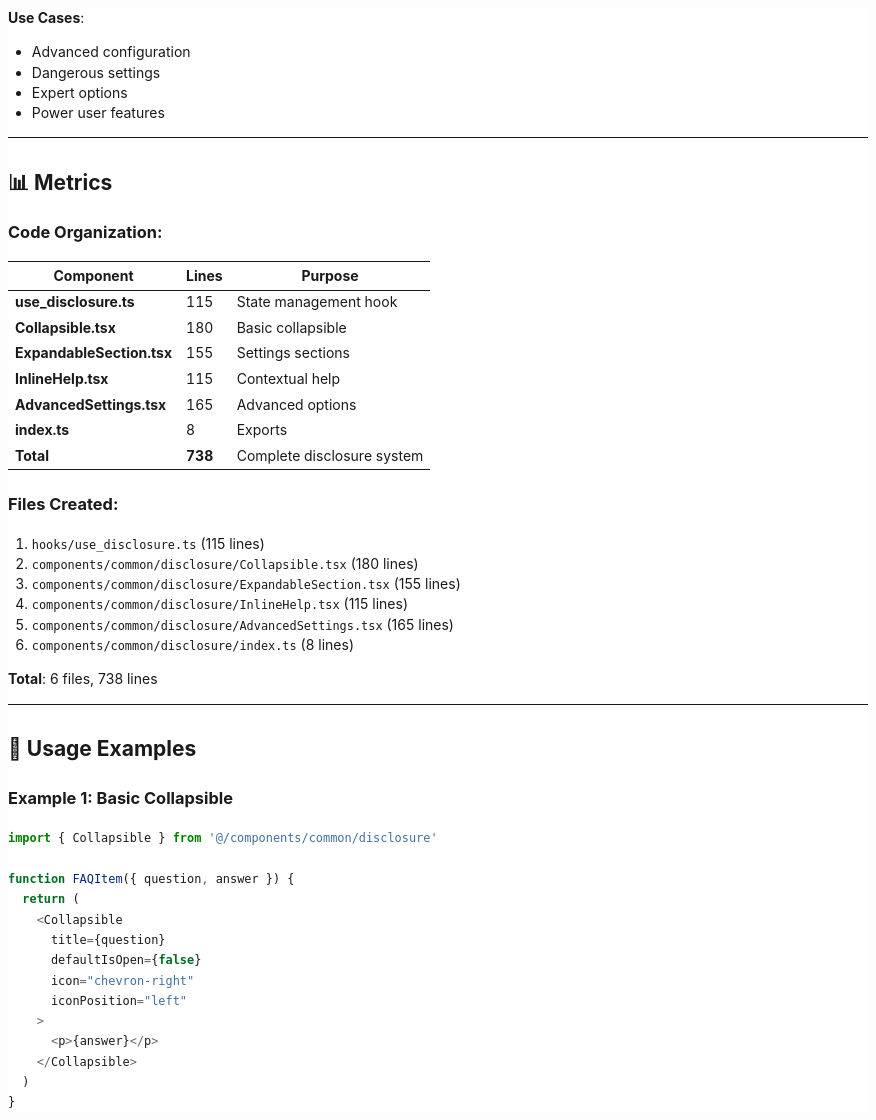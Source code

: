 **Use Cases**:
- Advanced configuration
- Dangerous settings
- Expert options
- Power user features

---

## 📊 Metrics

### Code Organization:
| Component | Lines | Purpose |
|-----------|-------|---------|
| **use_disclosure.ts** | 115 | State management hook |
| **Collapsible.tsx** | 180 | Basic collapsible |
| **ExpandableSection.tsx** | 155 | Settings sections |
| **InlineHelp.tsx** | 115 | Contextual help |
| **AdvancedSettings.tsx** | 165 | Advanced options |
| **index.ts** | 8 | Exports |
| **Total** | **738** | Complete disclosure system |

### Files Created:
1. `hooks/use_disclosure.ts` (115 lines)
2. `components/common/disclosure/Collapsible.tsx` (180 lines)
3. `components/common/disclosure/ExpandableSection.tsx` (155 lines)
4. `components/common/disclosure/InlineHelp.tsx` (115 lines)
5. `components/common/disclosure/AdvancedSettings.tsx` (165 lines)
6. `components/common/disclosure/index.ts` (8 lines)

**Total**: 6 files, 738 lines

---

## 🎯 Usage Examples

### Example 1: Basic Collapsible

```typescript
import { Collapsible } from '@/components/common/disclosure'

function FAQItem({ question, answer }) {
  return (
    <Collapsible
      title={question}
      defaultIsOpen={false}
      icon="chevron-right"
      iconPosition="left"
    >
      <p>{answer}</p>
    </Collapsible>
  )
}
```
